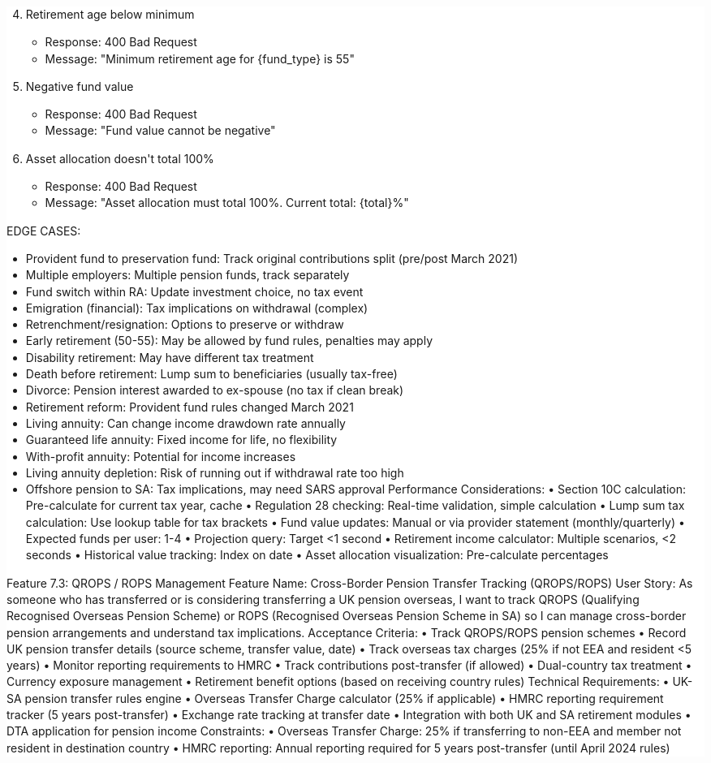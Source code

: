 4. Retirement age below minimum
   - Response: 400 Bad Request
   - Message: "Minimum retirement age for {fund_type} is 55"
   
5. Negative fund value
   - Response: 400 Bad Request
   - Message: "Fund value cannot be negative"
   
6. Asset allocation doesn't total 100%
   - Response: 400 Bad Request
   - Message: "Asset allocation must total 100%. Current total: {total}%"

EDGE CASES:
- Provident fund to preservation fund: Track original contributions split (pre/post March 2021)
- Multiple employers: Multiple pension funds, track separately
- Fund switch within RA: Update investment choice, no tax event
- Emigration (financial): Tax implications on withdrawal (complex)
- Retrenchment/resignation: Options to preserve or withdraw
- Early retirement (50-55): May be allowed by fund rules, penalties may apply
- Disability retirement: May have different tax treatment
- Death before retirement: Lump sum to beneficiaries (usually tax-free)
- Divorce: Pension interest awarded to ex-spouse (no tax if clean break)
- Retirement reform: Provident fund rules changed March 2021
- Living annuity: Can change income drawdown rate annually
- Guaranteed life annuity: Fixed income for life, no flexibility
- With-profit annuity: Potential for income increases
- Living annuity depletion: Risk of running out if withdrawal rate too high
- Offshore pension to SA: Tax implications, may need SARS approval
Performance Considerations:
•	Section 10C calculation: Pre-calculate for current tax year, cache
•	Regulation 28 checking: Real-time validation, simple calculation
•	Lump sum tax calculation: Use lookup table for tax brackets
•	Fund value updates: Manual or via provider statement (monthly/quarterly)
•	Expected funds per user: 1-4
•	Projection query: Target <1 second
•	Retirement income calculator: Multiple scenarios, <2 seconds
•	Historical value tracking: Index on date
•	Asset allocation visualization: Pre-calculate percentages
 
Feature 7.3: QROPS / ROPS Management
Feature Name: Cross-Border Pension Transfer Tracking (QROPS/ROPS)
User Story: As someone who has transferred or is considering transferring a UK pension overseas, I want to track QROPS (Qualifying Recognised Overseas Pension Scheme) or ROPS (Recognised Overseas Pension Scheme in SA) so I can manage cross-border pension arrangements and understand tax implications.
Acceptance Criteria:
•	Track QROPS/ROPS pension schemes
•	Record UK pension transfer details (source scheme, transfer value, date)
•	Track overseas tax charges (25% if not EEA and resident <5 years)
•	Monitor reporting requirements to HMRC
•	Track contributions post-transfer (if allowed)
•	Dual-country tax treatment
•	Currency exposure management
•	Retirement benefit options (based on receiving country rules)
Technical Requirements:
•	UK-SA pension transfer rules engine
•	Overseas Transfer Charge calculator (25% if applicable)
•	HMRC reporting requirement tracker (5 years post-transfer)
•	Exchange rate tracking at transfer date
•	Integration with both UK and SA retirement modules
•	DTA application for pension income
Constraints:
•	Overseas Transfer Charge: 25% if transferring to non-EEA and member not resident in destination country
•	HMRC reporting: Annual reporting required for 5 years post-transfer (until April 2024 rules)